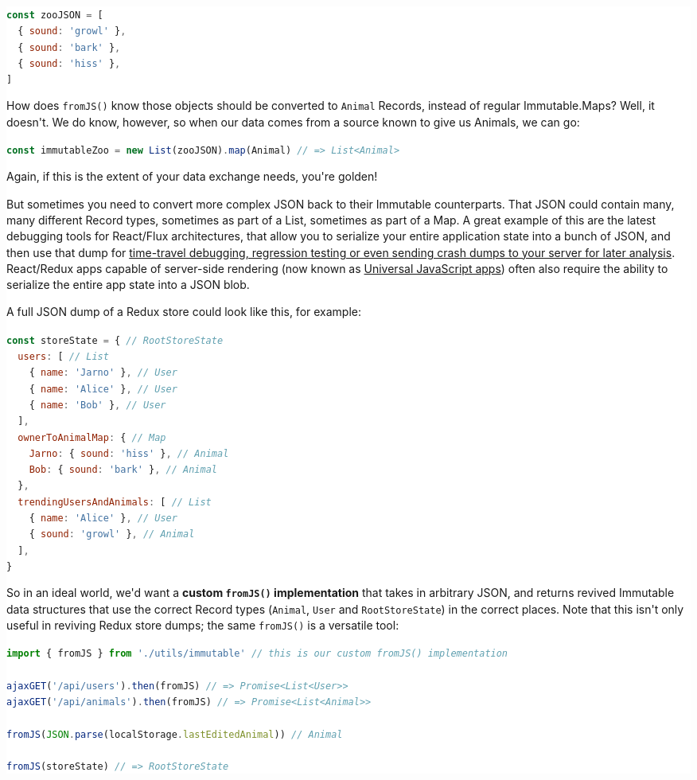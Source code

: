 ```js
const zooJSON = [
  { sound: 'growl' },
  { sound: 'bark' },
  { sound: 'hiss' },
]
```

How does `fromJS()` know those objects should be converted to `Animal` Records, instead of regular Immutable.Maps? Well, it doesn't. We do know, however, so when our data comes from a source known to give us Animals, we can go:

```js
const immutableZoo = new List(zooJSON).map(Animal) // => List<Animal>
```

Again, if this is the extent of your data exchange needs, you're golden!

But sometimes you need to convert more complex JSON back to their Immutable counterparts. That JSON could contain many, many different Record types, sometimes as part of a List, sometimes as part of a Map. A great example of this are the latest debugging tools for React/Flux architectures, that allow you to serialize your entire application state into a bunch of JSON, and then use that dump for [time-travel debugging, regression testing or even sending crash dumps to your server for later analysis](https://vimeo.com/166342150). React/Redux apps capable of server-side rendering (now known as [Universal JavaScript apps](https://medium.com/@mjackson/universal-javascript-4761051b7ae9)) often also require the ability to serialize the entire app state into a JSON blob.

A full JSON dump of a Redux store could look like this, for example:

```js
const storeState = { // RootStoreState
  users: [ // List
    { name: 'Jarno' }, // User
    { name: 'Alice' }, // User
    { name: 'Bob' }, // User
  ],
  ownerToAnimalMap: { // Map
    Jarno: { sound: 'hiss' }, // Animal
    Bob: { sound: 'bark' }, // Animal
  },
  trendingUsersAndAnimals: [ // List
    { name: 'Alice' }, // User
    { sound: 'growl' }, // Animal
  ],
}
```

So in an ideal world, we'd want a **custom `fromJS()` implementation** that takes in arbitrary JSON, and returns revived Immutable data structures that use the correct Record types (`Animal`, `User` and `RootStoreState`) in the correct places. Note that this isn't only useful in reviving Redux store dumps; the same `fromJS()` is a versatile tool:

```js
import { fromJS } from './utils/immutable' // this is our custom fromJS() implementation

ajaxGET('/api/users').then(fromJS) // => Promise<List<User>>
ajaxGET('/api/animals').then(fromJS) // => Promise<List<Animal>>

fromJS(JSON.parse(localStorage.lastEditedAnimal)) // Animal

fromJS(storeState) // => RootStoreState
```
